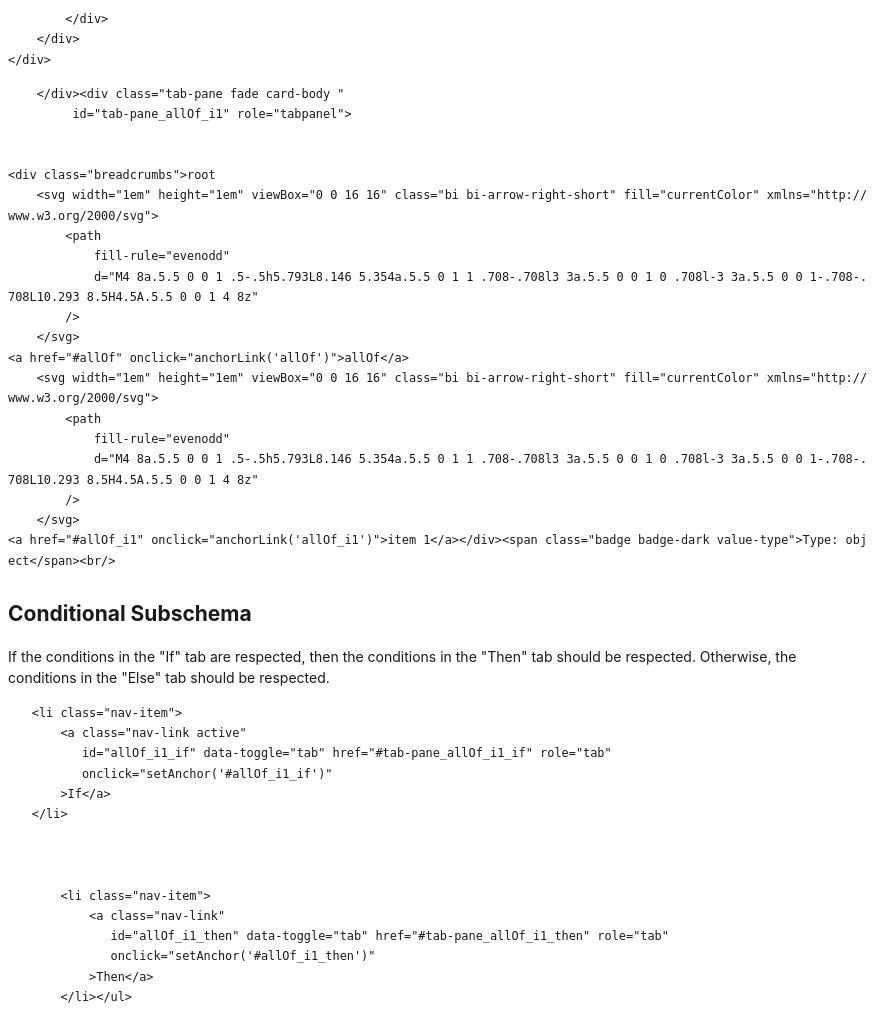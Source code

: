 
        
            </div>
        </div>
    </div>
</div>
        </div></div>
        

        
        

        
        </div><div class="tab-pane fade card-body "
             id="tab-pane_allOf_i1" role="tabpanel">
            

    <div class="breadcrumbs">root
        <svg width="1em" height="1em" viewBox="0 0 16 16" class="bi bi-arrow-right-short" fill="currentColor" xmlns="http://www.w3.org/2000/svg">
            <path
                fill-rule="evenodd"
                d="M4 8a.5.5 0 0 1 .5-.5h5.793L8.146 5.354a.5.5 0 1 1 .708-.708l3 3a.5.5 0 0 1 0 .708l-3 3a.5.5 0 0 1-.708-.708L10.293 8.5H4.5A.5.5 0 0 1 4 8z"
            />
        </svg>
    <a href="#allOf" onclick="anchorLink('allOf')">allOf</a>
        <svg width="1em" height="1em" viewBox="0 0 16 16" class="bi bi-arrow-right-short" fill="currentColor" xmlns="http://www.w3.org/2000/svg">
            <path
                fill-rule="evenodd"
                d="M4 8a.5.5 0 0 1 .5-.5h5.793L8.146 5.354a.5.5 0 1 1 .708-.708l3 3a.5.5 0 0 1 0 .708l-3 3a.5.5 0 0 1-.708-.708L10.293 8.5H4.5A.5.5 0 0 1 4 8z"
            />
        </svg>
    <a href="#allOf_i1" onclick="anchorLink('allOf_i1')">item 1</a></div><span class="badge badge-dark value-type">Type: object</span><br/>
<h2 class="handle">
    <label>Conditional Subschema</label>
</h2>
<p>If the conditions in the "If" tab are respected, then the conditions in the "Then" tab should be respected.
    Otherwise, the conditions in the "Else" tab should be respected.</p>
<ul class="nav nav-tabs" id="allOf_i1_condition_tabs" role="tablist">
    
    <li class="nav-item">
        <a class="nav-link active"
           id="allOf_i1_if" data-toggle="tab" href="#tab-pane_allOf_i1_if" role="tab"
           onclick="setAnchor('#allOf_i1_if')"
        >If</a>
    </li>

    
        
        <li class="nav-item">
            <a class="nav-link"
               id="allOf_i1_then" data-toggle="tab" href="#tab-pane_allOf_i1_then" role="tab"
               onclick="setAnchor('#allOf_i1_then')"
            >Then</a>
        </li></ul>
